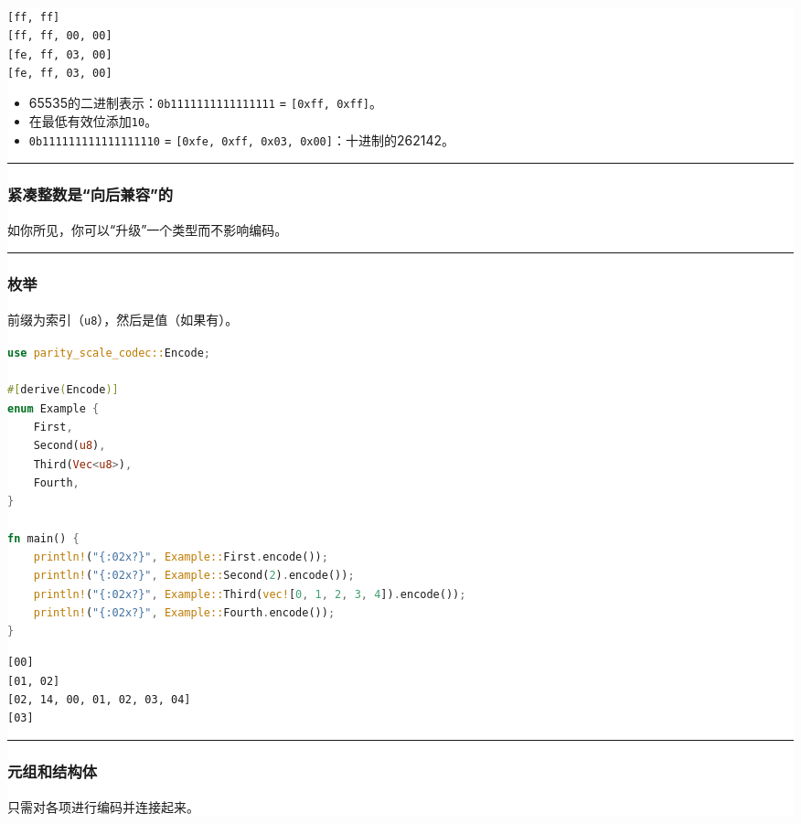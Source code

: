 ```sh
[ff, ff]
[ff, ff, 00, 00]
[fe, ff, 03, 00]
[fe, ff, 03, 00]
```

- 65535的二进制表示：`0b1111111111111111` = `[0xff, 0xff]`。
- 在最低有效位添加`10`。
- `0b111111111111111110` = `[0xfe, 0xff, 0x03, 0x00]`：十进制的262142。

---

### 紧凑整数是“向后兼容”的

如你所见，你可以“升级”一个类型而不影响编码。

---

### 枚举

前缀为索引（`u8`），然后是值（如果有）。

```rust
use parity_scale_codec::Encode;

#[derive(Encode)]
enum Example {
	First,
	Second(u8),
	Third(Vec<u8>),
	Fourth,
}

fn main() {
	println!("{:02x?}", Example::First.encode());
	println!("{:02x?}", Example::Second(2).encode());
	println!("{:02x?}", Example::Third(vec![0, 1, 2, 3, 4]).encode());
	println!("{:02x?}", Example::Fourth.encode());
}
```

```sh
[00]
[01, 02]
[02, 14, 00, 01, 02, 03, 04]
[03]
```

---

### 元组和结构体

只需对各项进行编码并连接起来。
